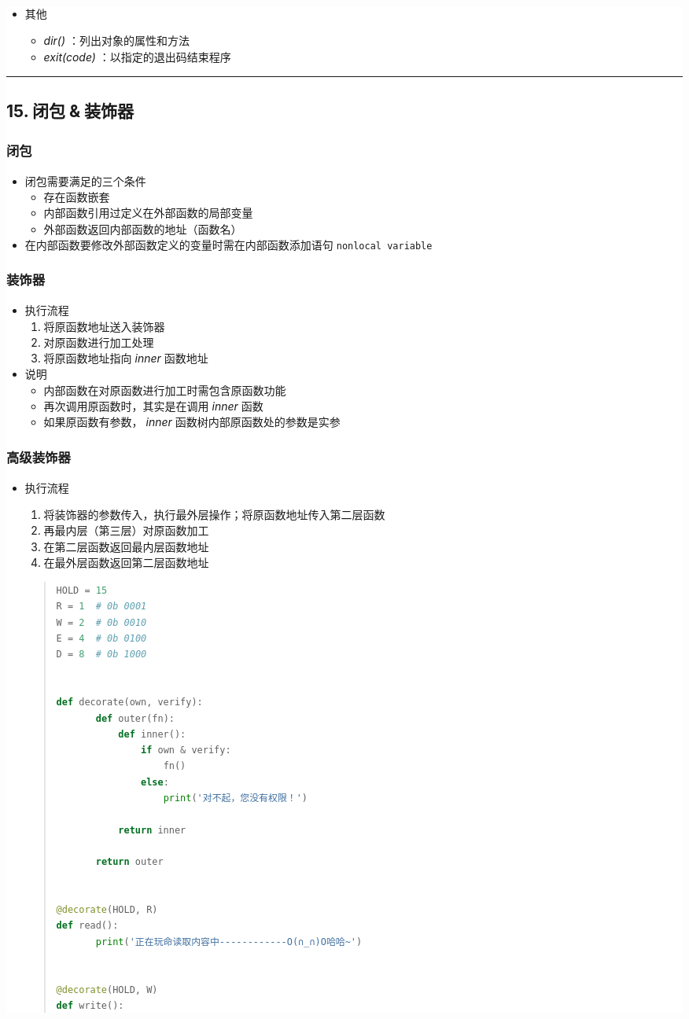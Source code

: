 - 其他

  - *dir()* ：列出对象的属性和方法
  - *exit(code)* ：以指定的退出码结束程序

---

## 15. 闭包 & 装饰器

### 闭包

- 闭包需要满足的三个条件
  - 存在函数嵌套
  - 内部函数引用过定义在外部函数的局部变量
  - 外部函数返回内部函数的地址（函数名）
- 在内部函数要修改外部函数定义的变量时需在内部函数添加语句 `nonlocal variable`

### 装饰器

- 执行流程
  1. 将原函数地址送入装饰器
  2. 对原函数进行加工处理
  3. 将原函数地址指向 *inner* 函数地址
- 说明
  - 内部函数在对原函数进行加工时需包含原函数功能
  - 再次调用原函数时，其实是在调用 *inner* 函数
  - 如果原函数有参数， *inner* 函数树内部原函数处的参数是实参

### 高级装饰器

- 执行流程

  1. 将装饰器的参数传入，执行最外层操作；将原函数地址传入第二层函数
  2. 再最内层（第三层）对原函数加工
  3. 在第二层函数返回最内层函数地址
  4. 在最外层函数返回第二层函数地址

  > ```python
  > HOLD = 15
  > R = 1  # 0b 0001
  > W = 2  # 0b 0010
  > E = 4  # 0b 0100
  > D = 8  # 0b 1000
  > 
  > 
  > def decorate(own, verify):
  >        def outer(fn):
  >            def inner():
  >                if own & verify:
  >                    fn()
  >                else:
  >                    print('对不起，您没有权限！')
  > 
  >            return inner
  > 
  >        return outer
  > 
  > 
  > @decorate(HOLD, R)
  > def read():
  >        print('正在玩命读取内容中------------O(∩_∩)O哈哈~')
  > 
  > 
  > @decorate(HOLD, W)
  > def write():